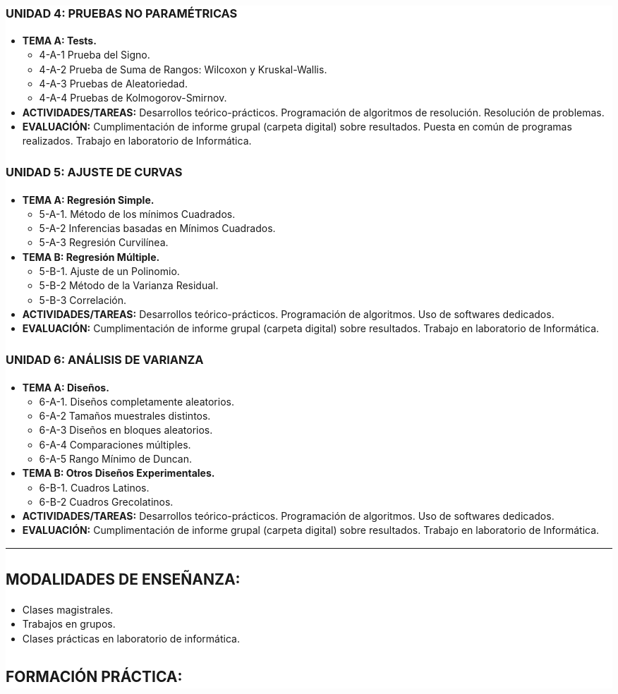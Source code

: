 ### UNIDAD 4: PRUEBAS NO PARAMÉTRICAS
*   **TEMA A: Tests.**
    *   4-A-1 Prueba del Signo.
    *   4-A-2 Prueba de Suma de Rangos: Wilcoxon y Kruskal-Wallis.
    *   4-A-3 Pruebas de Aleatoriedad.
    *   4-A-4 Pruebas de Kolmogorov-Smirnov.
*   **ACTIVIDADES/TAREAS:** Desarrollos teórico-prácticos. Programación de algoritmos de resolución. Resolución de problemas.
*   **EVALUACIÓN:** Cumplimentación de informe grupal (carpeta digital) sobre resultados. Puesta en común de programas realizados. Trabajo en laboratorio de Informática.

### UNIDAD 5: AJUSTE DE CURVAS
*   **TEMA A: Regresión Simple.**
    *   5-A-1. Método de los mínimos Cuadrados.
    *   5-A-2 Inferencias basadas en Mínimos Cuadrados.
    *   5-A-3 Regresión Curvilínea.
*   **TEMA B: Regresión Múltiple.**
    *   5-B-1. Ajuste de un Polinomio.
    *   5-B-2 Método de la Varianza Residual.
    *   5-B-3 Correlación.
*   **ACTIVIDADES/TAREAS:** Desarrollos teórico-prácticos. Programación de algoritmos. Uso de softwares dedicados.
*   **EVALUACIÓN:** Cumplimentación de informe grupal (carpeta digital) sobre resultados. Trabajo en laboratorio de Informática.

### UNIDAD 6: ANÁLISIS DE VARIANZA
*   **TEMA A: Diseños.**
    *   6-A-1. Diseños completamente aleatorios.
    *   6-A-2 Tamaños muestrales distintos.
    *   6-A-3 Diseños en bloques aleatorios.
    *   6-A-4 Comparaciones múltiples.
    *   6-A-5 Rango Mínimo de Duncan.
*   **TEMA B: Otros Diseños Experimentales.**
    *   6-B-1. Cuadros Latinos.
    *   6-B-2 Cuadros Grecolatinos.
*   **ACTIVIDADES/TAREAS:** Desarrollos teórico-prácticos. Programación de algoritmos. Uso de softwares dedicados.
*   **EVALUACIÓN:** Cumplimentación de informe grupal (carpeta digital) sobre resultados. Trabajo en laboratorio de Informática.

---

## MODALIDADES DE ENSEÑANZA:
*   Clases magistrales.
*   Trabajos en grupos.
*   Clases prácticas en laboratorio de informática.

## FORMACIÓN PRÁCTICA:
